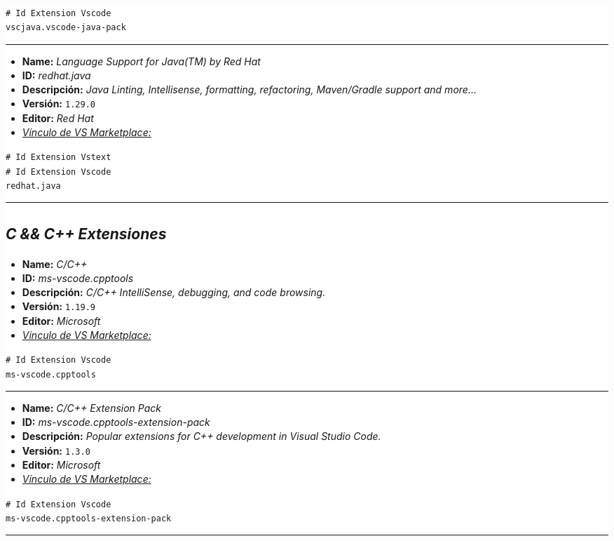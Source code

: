 ```text
# Id Extension Vscode
vscjava.vscode-java-pack
```

---

- **Name:** *Language Support for Java(TM) by Red Hat*
- **ID:** *redhat.java*
- **Descripción:** *Java Linting, Intellisense, formatting, refactoring, Maven/Gradle support and more...*
- **Versión:** `1.29.0`
- **Editor:** *Red Hat*
- [*Vínculo de VS Marketplace:*](https://marketplace.visualstudio.com/items?itemName=redhat.java "https://marketplace.visualstudio.com/items?itemName=redhat.java")

```text
# Id Extension Vstext
# Id Extension Vscode
redhat.java
```

---

## ***C && C++ Extensiones***

- **Name:** *C/C++*
- **ID:** *ms-vscode.cpptools*
- **Descripción:** *C/C++ IntelliSense, debugging, and code browsing.*
- **Versión:** `1.19.9`
- **Editor:** *Microsoft*
- [*Vínculo de VS Marketplace:*](https://marketplace.visualstudio.com/items?itemName=ms-vscode.cpptools "https://marketplace.visualstudio.com/items?itemName=ms-vscode.cpptools")

```text
# Id Extension Vscode
ms-vscode.cpptools
```

---

- **Name:** *C/C++ Extension Pack*
- **ID:** *ms-vscode.cpptools-extension-pack*
- **Descripción:** *Popular extensions for C++ development in Visual Studio Code.*
- **Versión:** `1.3.0`
- **Editor:** *Microsoft*
- [*Vínculo de VS Marketplace:*](https://marketplace.visualstudio.com/items?itemName=ms-vscode.cpptools-extension-pack "https://marketplace.visualstudio.com/items?itemName=ms-vscode.cpptools-extension-pack")

```text
# Id Extension Vscode
ms-vscode.cpptools-extension-pack
```

---
